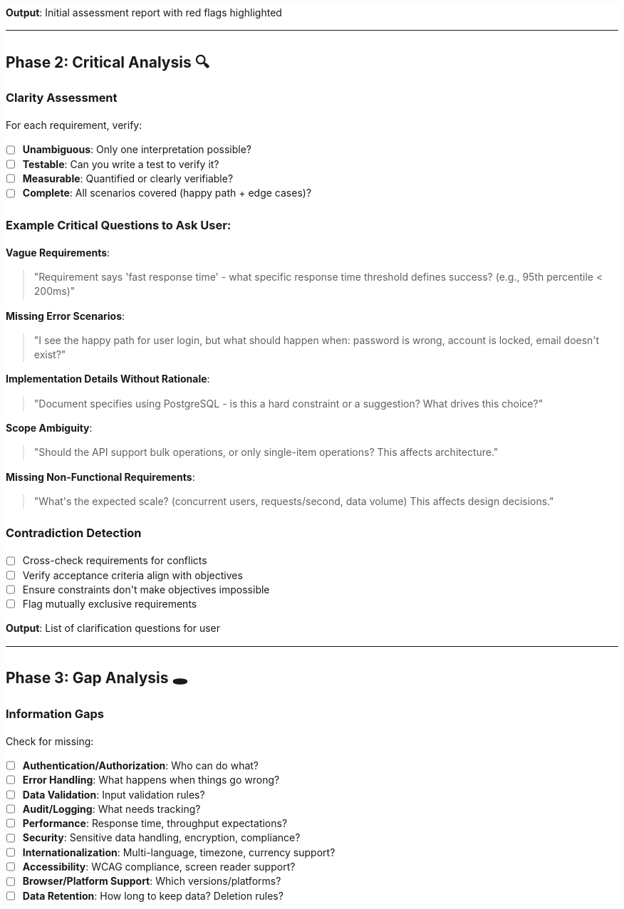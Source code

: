 **Output**: Initial assessment report with red flags highlighted

---

## Phase 2: Critical Analysis 🔍

### Clarity Assessment
For each requirement, verify:
- [ ] **Unambiguous**: Only one interpretation possible?
- [ ] **Testable**: Can you write a test to verify it?
- [ ] **Measurable**: Quantified or clearly verifiable?
- [ ] **Complete**: All scenarios covered (happy path + edge cases)?

### Example Critical Questions to Ask User:

**Vague Requirements**:
> "Requirement says 'fast response time' - what specific response time threshold defines success? (e.g., 95th percentile < 200ms)"

**Missing Error Scenarios**:
> "I see the happy path for user login, but what should happen when: password is wrong, account is locked, email doesn't exist?"

**Implementation Details Without Rationale**:
> "Document specifies using PostgreSQL - is this a hard constraint or a suggestion? What drives this choice?"

**Scope Ambiguity**:
> "Should the API support bulk operations, or only single-item operations? This affects architecture."

**Missing Non-Functional Requirements**:
> "What's the expected scale? (concurrent users, requests/second, data volume) This affects design decisions."

### Contradiction Detection
- [ ] Cross-check requirements for conflicts
- [ ] Verify acceptance criteria align with objectives
- [ ] Ensure constraints don't make objectives impossible
- [ ] Flag mutually exclusive requirements

**Output**: List of clarification questions for user

---

## Phase 3: Gap Analysis 🕳️

### Information Gaps
Check for missing:
- [ ] **Authentication/Authorization**: Who can do what?
- [ ] **Error Handling**: What happens when things go wrong?
- [ ] **Data Validation**: Input validation rules?
- [ ] **Audit/Logging**: What needs tracking?
- [ ] **Performance**: Response time, throughput expectations?
- [ ] **Security**: Sensitive data handling, encryption, compliance?
- [ ] **Internationalization**: Multi-language, timezone, currency support?
- [ ] **Accessibility**: WCAG compliance, screen reader support?
- [ ] **Browser/Platform Support**: Which versions/platforms?
- [ ] **Data Retention**: How long to keep data? Deletion rules?
